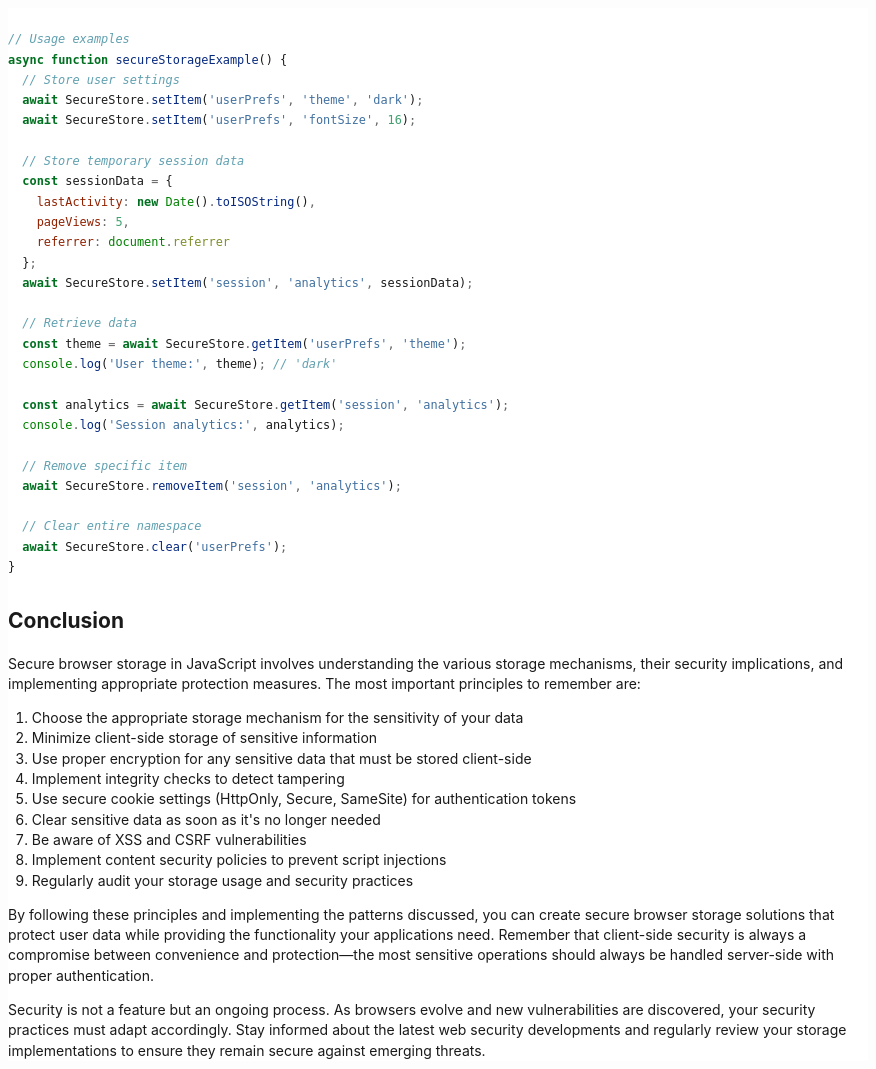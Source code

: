 ```javascript

// Usage examples
async function secureStorageExample() {
  // Store user settings
  await SecureStore.setItem('userPrefs', 'theme', 'dark');
  await SecureStore.setItem('userPrefs', 'fontSize', 16);
  
  // Store temporary session data
  const sessionData = {
    lastActivity: new Date().toISOString(),
    pageViews: 5,
    referrer: document.referrer
  };
  await SecureStore.setItem('session', 'analytics', sessionData);
  
  // Retrieve data
  const theme = await SecureStore.getItem('userPrefs', 'theme');
  console.log('User theme:', theme); // 'dark'
  
  const analytics = await SecureStore.getItem('session', 'analytics');
  console.log('Session analytics:', analytics);
  
  // Remove specific item
  await SecureStore.removeItem('session', 'analytics');
  
  // Clear entire namespace
  await SecureStore.clear('userPrefs');
}
```

## Conclusion

Secure browser storage in JavaScript involves understanding the various storage mechanisms, their security implications, and implementing appropriate protection measures. The most important principles to remember are:

1. Choose the appropriate storage mechanism for the sensitivity of your data
2. Minimize client-side storage of sensitive information
3. Use proper encryption for any sensitive data that must be stored client-side
4. Implement integrity checks to detect tampering
5. Use secure cookie settings (HttpOnly, Secure, SameSite) for authentication tokens
6. Clear sensitive data as soon as it's no longer needed
7. Be aware of XSS and CSRF vulnerabilities
8. Implement content security policies to prevent script injections
9. Regularly audit your storage usage and security practices

By following these principles and implementing the patterns discussed, you can create secure browser storage solutions that protect user data while providing the functionality your applications need. Remember that client-side security is always a compromise between convenience and protection—the most sensitive operations should always be handled server-side with proper authentication.

Security is not a feature but an ongoing process. As browsers evolve and new vulnerabilities are discovered, your security practices must adapt accordingly. Stay informed about the latest web security developments and regularly review your storage implementations to ensure they remain secure against emerging threats.